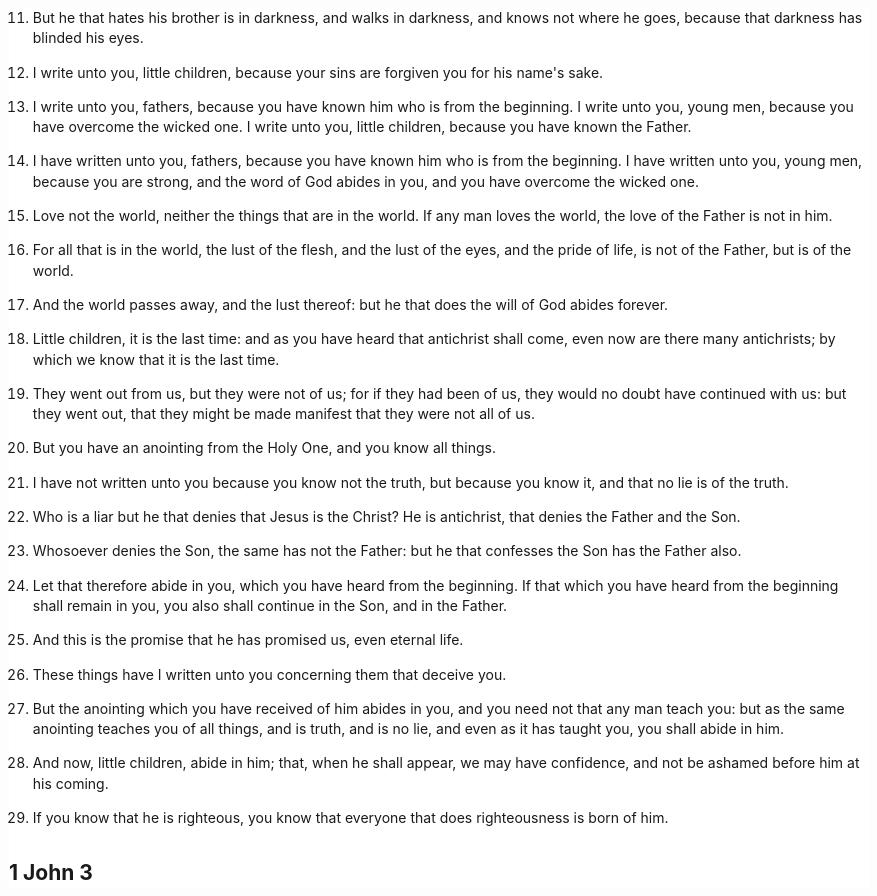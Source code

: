 11. But he that hates his brother is in darkness, and walks in darkness, and knows not where he goes, because that darkness has blinded his eyes.

12. I write unto you, little children, because your sins are forgiven you for his name's sake.

13. I write unto you, fathers, because you have known him who is from the beginning. I write unto you, young men, because you have overcome the wicked one. I write unto you, little children, because you have known the Father.

14. I have written unto you, fathers, because you have known him who is from the beginning. I have written unto you, young men, because you are strong, and the word of God abides in you, and you have overcome the wicked one.

15. Love not the world, neither the things that are in the world. If any man loves the world, the love of the Father is not in him.

16. For all that is in the world, the lust of the flesh, and the lust of the eyes, and the pride of life, is not of the Father, but is of the world.

17. And the world passes away, and the lust thereof: but he that does the will of God abides forever.

18. Little children, it is the last time: and as you have heard that antichrist shall come, even now are there many antichrists; by which we know that it is the last time.

19. They went out from us, but they were not of us; for if they had been of us, they would no doubt have continued with us: but they went out, that they might be made manifest that they were not all of us.

20. But you have an anointing from the Holy One, and you know all things.

21. I have not written unto you because you know not the truth, but because you know it, and that no lie is of the truth.

22. Who is a liar but he that denies that Jesus is the Christ? He is antichrist, that denies the Father and the Son.

23. Whosoever denies the Son, the same has not the Father: but he that confesses the Son has the Father also.

24. Let that therefore abide in you, which you have heard from the beginning. If that which you have heard from the beginning shall remain in you, you also shall continue in the Son, and in the Father.

25. And this is the promise that he has promised us, even eternal life.

26. These things have I written unto you concerning them that deceive you.

27. But the anointing which you have received of him abides in you, and you need not that any man teach you: but as the same anointing teaches you of all things, and is truth, and is no lie, and even as it has taught you, you shall abide in him.

28. And now, little children, abide in him; that, when he shall appear, we may have confidence, and not be ashamed before him at his coming.

29. If you know that he is righteous, you know that everyone that does righteousness is born of him.

## 1 John 3

